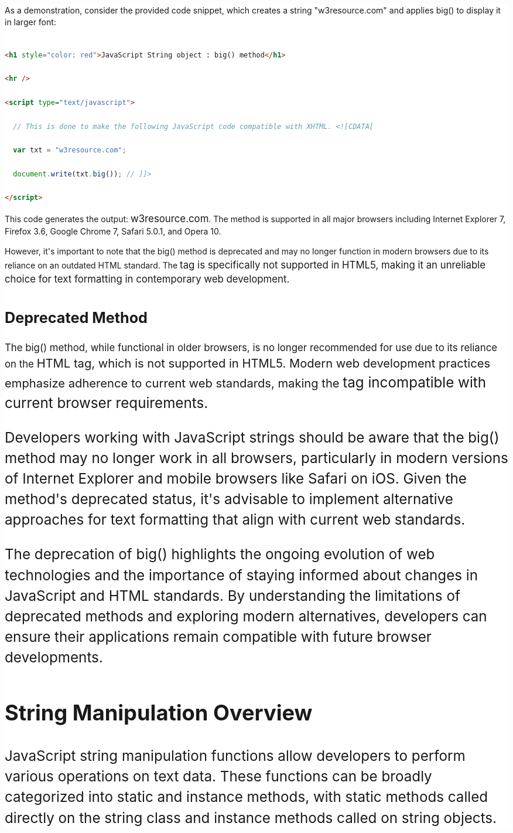 As a demonstration, consider the provided code snippet, which creates a string "w3resource.com" and applies big() to display it in larger font:

```html

<h1 style="color: red">JavaScript String object : big() method</h1>

<hr />

<script type="text/javascript">

  // This is done to make the following JavaScript code compatible with XHTML. <![CDATA[

  var txt = "w3resource.com";

  document.write(txt.big()); // ]]>

</script>

```

This code generates the output: <big>w3resource.com</big>. The method is supported in all major browsers including Internet Explorer 7, Firefox 3.6, Google Chrome 7, Safari 5.0.1, and Opera 10.

However, it's important to note that the big() method is deprecated and may no longer function in modern browsers due to its reliance on an outdated HTML standard. The <big> tag is specifically not supported in HTML5, making it an unreliable choice for text formatting in contemporary web development.


## Deprecated Method

The big() method, while functional in older browsers, is no longer recommended for use due to its reliance on the <big> HTML tag, which is not supported in HTML5. Modern web development practices emphasize adherence to current web standards, making the <big> tag incompatible with current browser requirements.

Developers working with JavaScript strings should be aware that the big() method may no longer work in all browsers, particularly in modern versions of Internet Explorer and mobile browsers like Safari on iOS. Given the method's deprecated status, it's advisable to implement alternative approaches for text formatting that align with current web standards.

The deprecation of big() highlights the ongoing evolution of web technologies and the importance of staying informed about changes in JavaScript and HTML standards. By understanding the limitations of deprecated methods and exploring modern alternatives, developers can ensure their applications remain compatible with future browser developments.


## String Manipulation Overview

JavaScript string manipulation functions allow developers to perform various operations on text data. These functions can be broadly categorized into static and instance methods, with static methods called directly on the string class and instance methods called on string objects.

